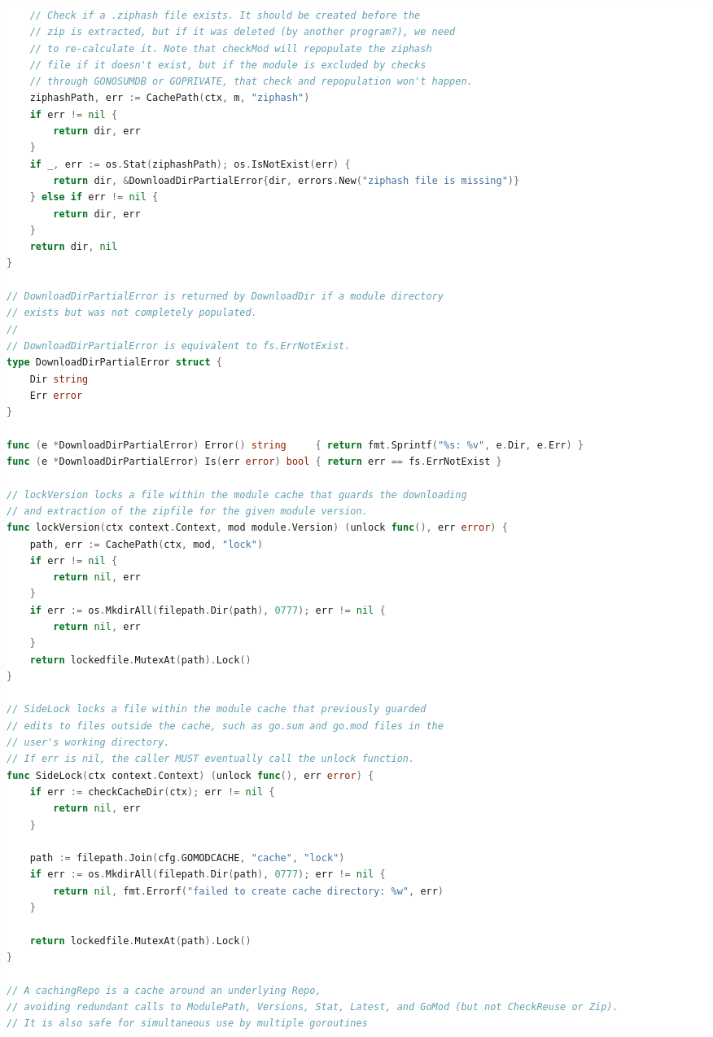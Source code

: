 ```go
	// Check if a .ziphash file exists. It should be created before the
	// zip is extracted, but if it was deleted (by another program?), we need
	// to re-calculate it. Note that checkMod will repopulate the ziphash
	// file if it doesn't exist, but if the module is excluded by checks
	// through GONOSUMDB or GOPRIVATE, that check and repopulation won't happen.
	ziphashPath, err := CachePath(ctx, m, "ziphash")
	if err != nil {
		return dir, err
	}
	if _, err := os.Stat(ziphashPath); os.IsNotExist(err) {
		return dir, &DownloadDirPartialError{dir, errors.New("ziphash file is missing")}
	} else if err != nil {
		return dir, err
	}
	return dir, nil
}

// DownloadDirPartialError is returned by DownloadDir if a module directory
// exists but was not completely populated.
//
// DownloadDirPartialError is equivalent to fs.ErrNotExist.
type DownloadDirPartialError struct {
	Dir string
	Err error
}

func (e *DownloadDirPartialError) Error() string     { return fmt.Sprintf("%s: %v", e.Dir, e.Err) }
func (e *DownloadDirPartialError) Is(err error) bool { return err == fs.ErrNotExist }

// lockVersion locks a file within the module cache that guards the downloading
// and extraction of the zipfile for the given module version.
func lockVersion(ctx context.Context, mod module.Version) (unlock func(), err error) {
	path, err := CachePath(ctx, mod, "lock")
	if err != nil {
		return nil, err
	}
	if err := os.MkdirAll(filepath.Dir(path), 0777); err != nil {
		return nil, err
	}
	return lockedfile.MutexAt(path).Lock()
}

// SideLock locks a file within the module cache that previously guarded
// edits to files outside the cache, such as go.sum and go.mod files in the
// user's working directory.
// If err is nil, the caller MUST eventually call the unlock function.
func SideLock(ctx context.Context) (unlock func(), err error) {
	if err := checkCacheDir(ctx); err != nil {
		return nil, err
	}

	path := filepath.Join(cfg.GOMODCACHE, "cache", "lock")
	if err := os.MkdirAll(filepath.Dir(path), 0777); err != nil {
		return nil, fmt.Errorf("failed to create cache directory: %w", err)
	}

	return lockedfile.MutexAt(path).Lock()
}

// A cachingRepo is a cache around an underlying Repo,
// avoiding redundant calls to ModulePath, Versions, Stat, Latest, and GoMod (but not CheckReuse or Zip).
// It is also safe for simultaneous use by multiple goroutines
```